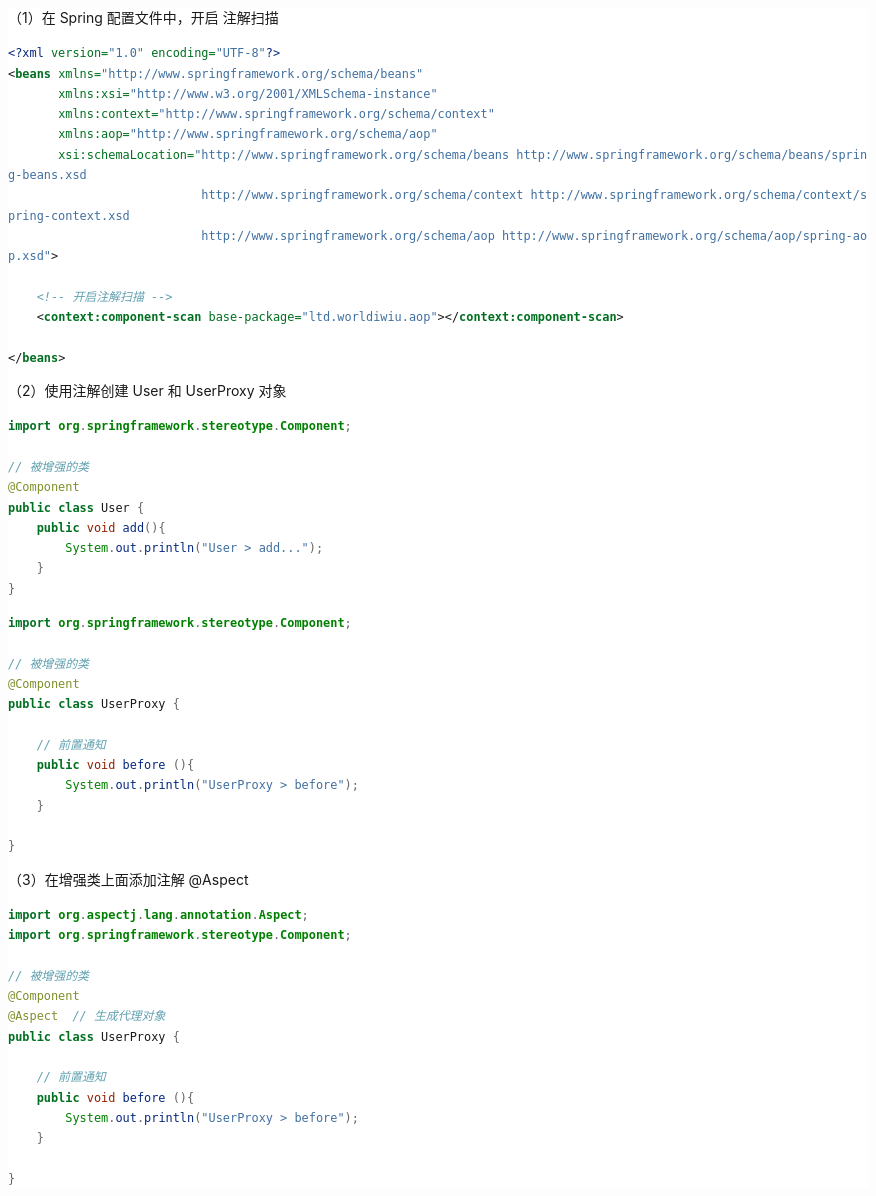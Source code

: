 （1）在 Spring 配置文件中，开启 注解扫描

```xml
<?xml version="1.0" encoding="UTF-8"?>
<beans xmlns="http://www.springframework.org/schema/beans"
       xmlns:xsi="http://www.w3.org/2001/XMLSchema-instance"
       xmlns:context="http://www.springframework.org/schema/context"
       xmlns:aop="http://www.springframework.org/schema/aop"
       xsi:schemaLocation="http://www.springframework.org/schema/beans http://www.springframework.org/schema/beans/spring-beans.xsd
                           http://www.springframework.org/schema/context http://www.springframework.org/schema/context/spring-context.xsd
                           http://www.springframework.org/schema/aop http://www.springframework.org/schema/aop/spring-aop.xsd">
    
    <!-- 开启注解扫描 -->
    <context:component-scan base-package="ltd.worldiwiu.aop"></context:component-scan>

</beans>
```

（2）使用注解创建 User 和 UserProxy 对象

```Java
import org.springframework.stereotype.Component;

// 被增强的类
@Component
public class User {
    public void add(){
        System.out.println("User > add...");
    }
}
```

```Java
import org.springframework.stereotype.Component;

// 被增强的类
@Component
public class UserProxy {

    // 前置通知
    public void before (){
        System.out.println("UserProxy > before");
    }
    
}
```

（3）在增强类上面添加注解 @Aspect

```Java
import org.aspectj.lang.annotation.Aspect;
import org.springframework.stereotype.Component;

// 被增强的类
@Component
@Aspect  // 生成代理对象
public class UserProxy {

    // 前置通知
    public void before (){
        System.out.println("UserProxy > before");
    }

}
```
